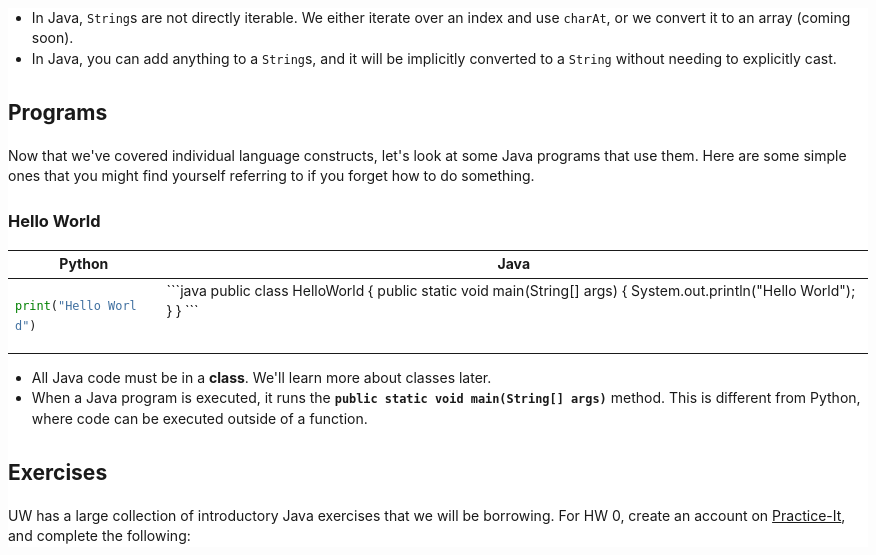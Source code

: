 </td>
</tr>
</table>

- In Java, `String`s are not directly iterable. We either iterate over an
  index and use `charAt`, or we convert it to an array (coming soon).
- In Java, you can add anything to a `String`s, and it will be implicitly
  converted to a `String` without needing to explicitly cast.

## Programs

Now that we've covered individual language constructs, let's look at some Java
programs that use them. Here are some simple ones that you might find yourself
referring to if you forget how to do something.

### Hello World

<table>
    <thead>
        <th>Python</th>
        <th>Java</th>
    </thead>
<tr>
<td markdown="block">

```python
print("Hello World")
```

</td>
<td markdown="block">
```java
public class HelloWorld {
    public static void main(String[] args) {
        System.out.println("Hello World");
    }
}
```
</td>
</tr>
</table>

- All Java code must be in a **class**. We'll learn more about classes later.
- When a Java program is executed, it runs the
  **`public static void main(String[] args)`** method. This is different from
  Python, where code can be executed outside of a function.




## Exercises

UW has a large collection of introductory Java exercises that we will be
borrowing. For HW 0, create an account on
[Practice-It](https://practiceit.cs.washington.edu), and complete the
following:

